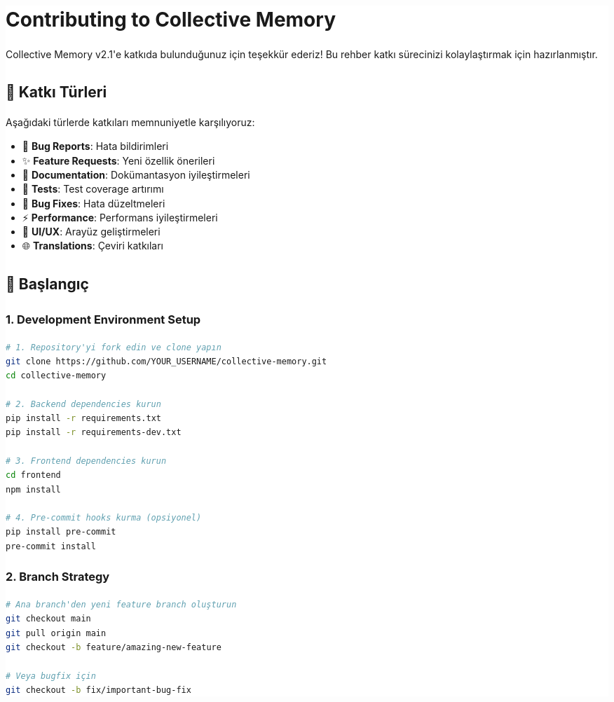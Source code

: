 # Contributing to Collective Memory

Collective Memory v2.1'e katkıda bulunduğunuz için teşekkür ederiz! Bu rehber katkı sürecinizi kolaylaştırmak için hazırlanmıştır.

## 🤝 Katkı Türleri

Aşağıdaki türlerde katkıları memnuniyetle karşılıyoruz:

- 🐛 **Bug Reports**: Hata bildirimleri
- ✨ **Feature Requests**: Yeni özellik önerileri  
- 📝 **Documentation**: Dokümantasyon iyileştirmeleri
- 🧪 **Tests**: Test coverage artırımı
- 🔧 **Bug Fixes**: Hata düzeltmeleri
- ⚡ **Performance**: Performans iyileştirmeleri
- 🎨 **UI/UX**: Arayüz geliştirmeleri
- 🌐 **Translations**: Çeviri katkıları

## 🚀 Başlangıç

### 1. Development Environment Setup

```bash
# 1. Repository'yi fork edin ve clone yapın
git clone https://github.com/YOUR_USERNAME/collective-memory.git
cd collective-memory

# 2. Backend dependencies kurun
pip install -r requirements.txt
pip install -r requirements-dev.txt

# 3. Frontend dependencies kurun
cd frontend
npm install

# 4. Pre-commit hooks kurma (opsiyonel)
pip install pre-commit
pre-commit install
```

### 2. Branch Strategy

```bash
# Ana branch'den yeni feature branch oluşturun
git checkout main
git pull origin main
git checkout -b feature/amazing-new-feature

# Veya bugfix için
git checkout -b fix/important-bug-fix
```

